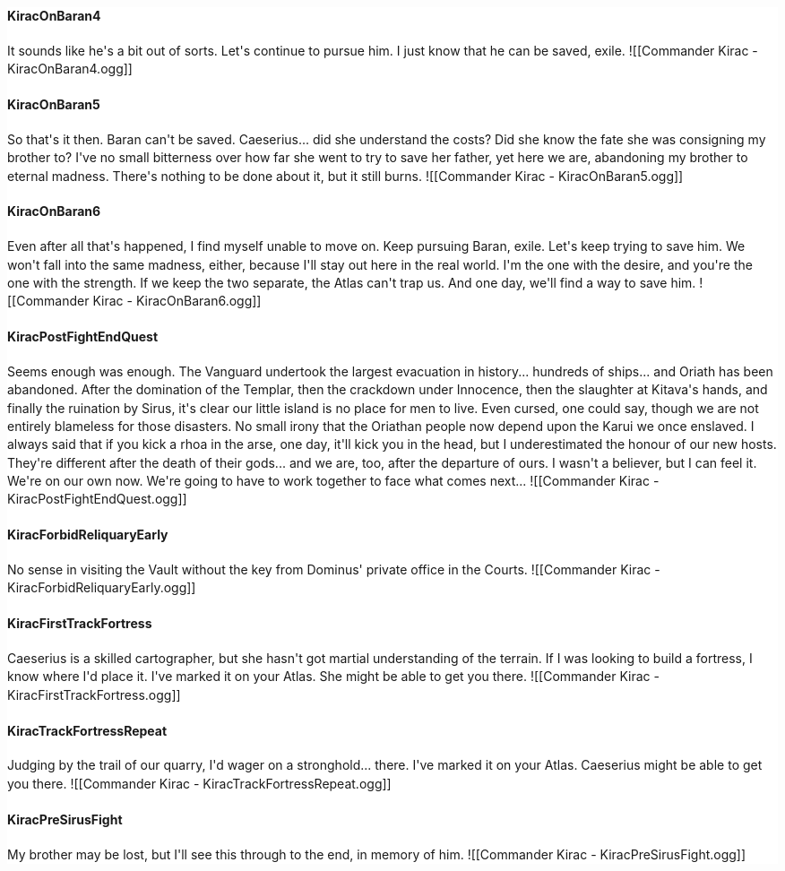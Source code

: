 #### KiracOnBaran4
It sounds like he's a bit out of sorts. Let's continue to pursue him. I just know that he can be saved, exile.
![[Commander Kirac - KiracOnBaran4.ogg]]

#### KiracOnBaran5
So that's it then. Baran can't be saved. Caeserius... did she understand the costs? Did she know the fate she was consigning my brother to? I've no small bitterness over how far she went to try to save her father, yet here we are, abandoning my brother to eternal madness. There's nothing to be done about it, but it still burns.
![[Commander Kirac - KiracOnBaran5.ogg]]

#### KiracOnBaran6
Even after all that's happened, I find myself unable to move on. Keep pursuing Baran, exile. Let's keep trying to save him. We won't fall into the same madness, either, because I'll stay out here in the real world. I'm the one with the desire, and you're the one with the strength. If we keep the two separate, the Atlas can't trap us. And one day, we'll find a way to save him.
![[Commander Kirac - KiracOnBaran6.ogg]]

#### KiracPostFightEndQuest
Seems enough was enough. The Vanguard undertook the largest evacuation in history... hundreds of ships... and Oriath has been abandoned. After the domination of the Templar, then the crackdown under Innocence, then the slaughter at Kitava's hands, and finally the ruination by Sirus, it's clear our little island is no place for men to live. Even cursed, one could say, though we are not entirely blameless for those disasters. No small irony that the Oriathan people now depend upon the Karui we once enslaved. I always said that if you kick a rhoa in the arse, one day, it'll kick you in the head, but I underestimated the honour of our new hosts. They're different after the death of their gods... and we are, too, after the departure of ours. I wasn't a believer, but I can feel it. We're on our own now. We're going to have to work together to face what comes next...
![[Commander Kirac - KiracPostFightEndQuest.ogg]]

#### KiracForbidReliquaryEarly
No sense in visiting the Vault without the key from Dominus' private office in the Courts.
![[Commander Kirac - KiracForbidReliquaryEarly.ogg]]

#### KiracFirstTrackFortress
Caeserius is a skilled cartographer, but she hasn't got martial understanding of the terrain. If I was looking to build a fortress, I know where I'd place it. I've marked it on your Atlas. She might be able to get you there.
![[Commander Kirac - KiracFirstTrackFortress.ogg]]

#### KiracTrackFortressRepeat
Judging by the trail of our quarry, I'd wager on a stronghold... there. I've marked it on your Atlas. Caeserius might be able to get you there.
![[Commander Kirac - KiracTrackFortressRepeat.ogg]]

#### KiracPreSirusFight
My brother may be lost, but I'll see this through to the end, in memory of him.
![[Commander Kirac - KiracPreSirusFight.ogg]]
